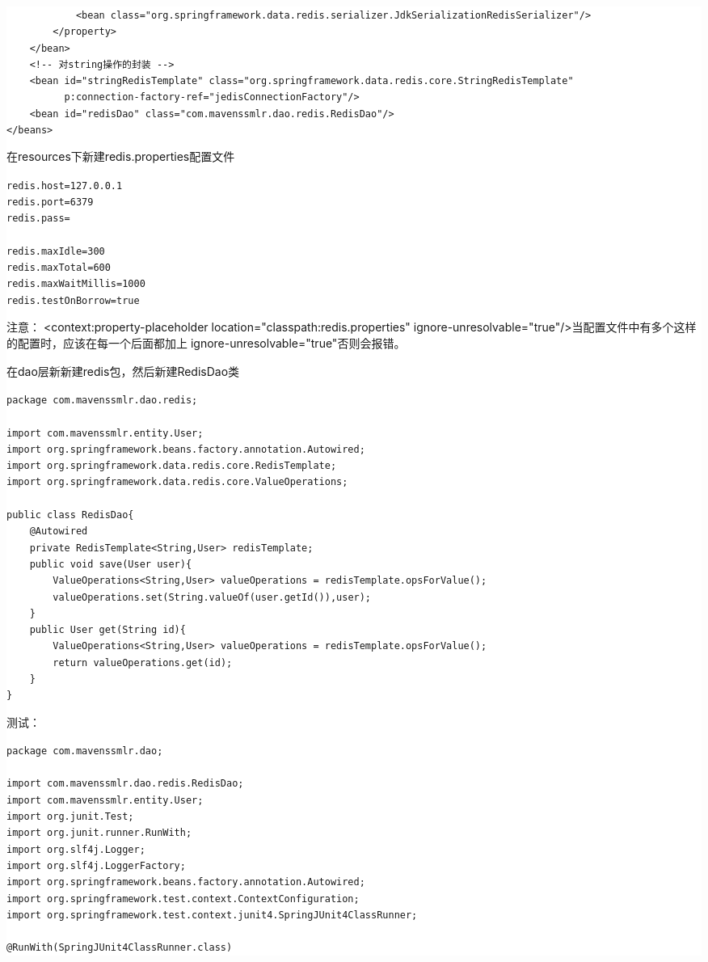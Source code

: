 ```
            <bean class="org.springframework.data.redis.serializer.JdkSerializationRedisSerializer"/>
        </property>
    </bean>
    <!-- 对string操作的封装 -->
    <bean id="stringRedisTemplate" class="org.springframework.data.redis.core.StringRedisTemplate"
          p:connection-factory-ref="jedisConnectionFactory"/>
    <bean id="redisDao" class="com.mavenssmlr.dao.redis.RedisDao"/>
</beans>
```

在resources下新建redis.properties配置文件

```
redis.host=127.0.0.1
redis.port=6379
redis.pass=

redis.maxIdle=300
redis.maxTotal=600
redis.maxWaitMillis=1000
redis.testOnBorrow=true
```

注意：    <context:property-placeholder location="classpath:redis.properties" ignore-unresolvable="true"/>当配置文件中有多个这样的配置时，应该在每一个后面都加上 ignore-unresolvable="true"否则会报错。

在dao层新新建redis包，然后新建RedisDao类

```
package com.mavenssmlr.dao.redis;

import com.mavenssmlr.entity.User;
import org.springframework.beans.factory.annotation.Autowired;
import org.springframework.data.redis.core.RedisTemplate;
import org.springframework.data.redis.core.ValueOperations;

public class RedisDao{
    @Autowired
    private RedisTemplate<String,User> redisTemplate;
    public void save(User user){
        ValueOperations<String,User> valueOperations = redisTemplate.opsForValue();
        valueOperations.set(String.valueOf(user.getId()),user);
    }
    public User get(String id){
        ValueOperations<String,User> valueOperations = redisTemplate.opsForValue();
        return valueOperations.get(id);
    }
}
```

测试：

```
package com.mavenssmlr.dao;

import com.mavenssmlr.dao.redis.RedisDao;
import com.mavenssmlr.entity.User;
import org.junit.Test;
import org.junit.runner.RunWith;
import org.slf4j.Logger;
import org.slf4j.LoggerFactory;
import org.springframework.beans.factory.annotation.Autowired;
import org.springframework.test.context.ContextConfiguration;
import org.springframework.test.context.junit4.SpringJUnit4ClassRunner;

@RunWith(SpringJUnit4ClassRunner.class)
```